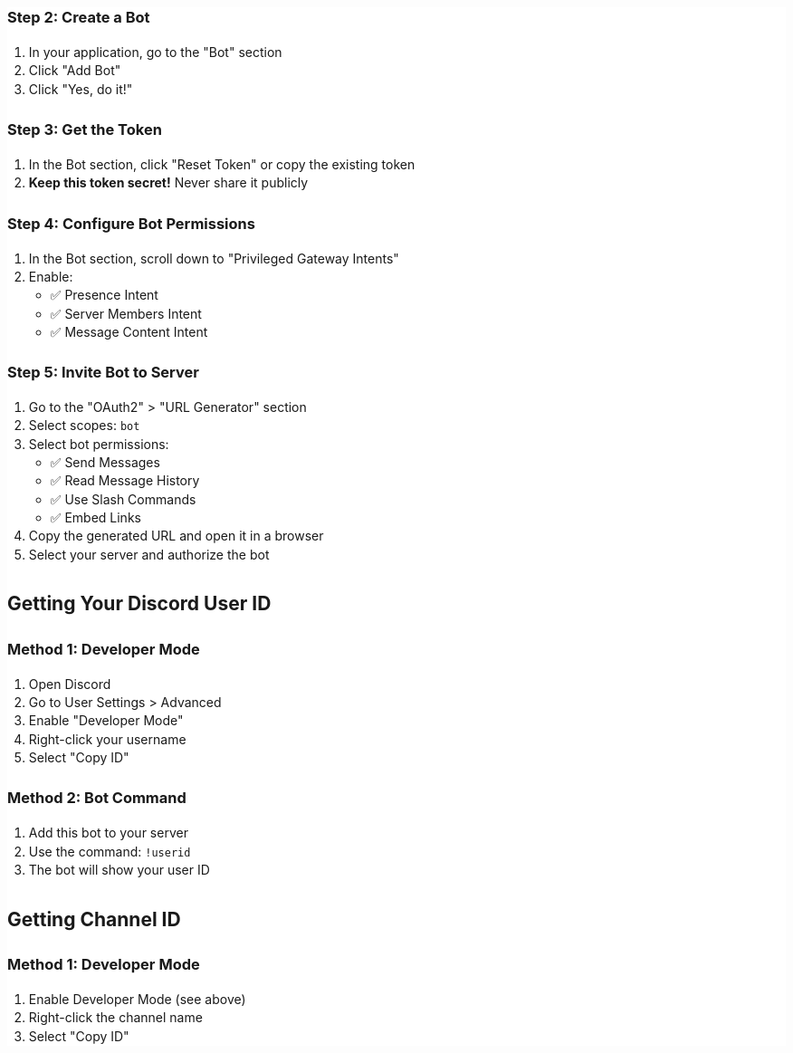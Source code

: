 ### Step 2: Create a Bot
1. In your application, go to the "Bot" section
2. Click "Add Bot"
3. Click "Yes, do it!"

### Step 3: Get the Token
1. In the Bot section, click "Reset Token" or copy the existing token
2. **Keep this token secret!** Never share it publicly

### Step 4: Configure Bot Permissions
1. In the Bot section, scroll down to "Privileged Gateway Intents"
2. Enable:
   - ✅ Presence Intent
   - ✅ Server Members Intent
   - ✅ Message Content Intent

### Step 5: Invite Bot to Server
1. Go to the "OAuth2" > "URL Generator" section
2. Select scopes: `bot`
3. Select bot permissions:
   - ✅ Send Messages
   - ✅ Read Message History
   - ✅ Use Slash Commands
   - ✅ Embed Links
4. Copy the generated URL and open it in a browser
5. Select your server and authorize the bot

## Getting Your Discord User ID

### Method 1: Developer Mode
1. Open Discord
2. Go to User Settings > Advanced
3. Enable "Developer Mode"
4. Right-click your username
5. Select "Copy ID"

### Method 2: Bot Command
1. Add this bot to your server
2. Use the command: `!userid`
3. The bot will show your user ID

## Getting Channel ID

### Method 1: Developer Mode
1. Enable Developer Mode (see above)
2. Right-click the channel name
3. Select "Copy ID"
